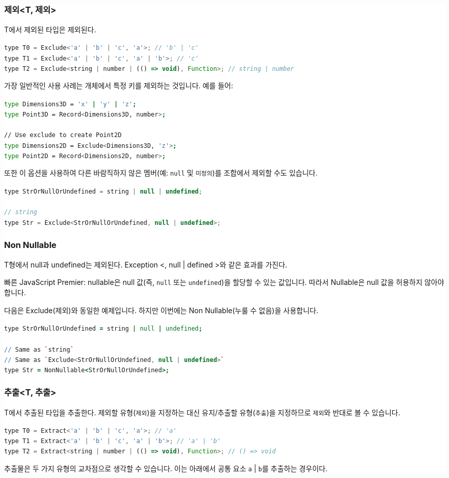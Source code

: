### 제외<T, 제외>

T에서 제외된 타입은 제외된다.

```js
type T0 = Exclude<'a' | 'b' | 'c', 'a'>; // 'b' | 'c'
type T1 = Exclude<'a' | 'b' | 'c', 'a' | 'b'>; // 'c'
type T2 = Exclude<string | number | (() => void), Function>; // string | number
```

가장 일반적인 사용 사례는 개체에서 특정 키를 제외하는 것입니다. 예를 들어:

```bash
type Dimensions3D = 'x' | 'y' | 'z';
type Point3D = Record<Dimensions3D, number>;

// Use exclude to create Point2D
type Dimensions2D = Exclude<Dimensions3D, 'z'>;
type Point2D = Record<Dimensions2D, number>;
```

또한 이 옵션을 사용하여 다른 바람직하지 않은 멤버(예: `null` 및 `미정의`)를 조합에서 제외할 수도 있습니다.

```js
type StrOrNullOrUndefined = string | null | undefined;

// string
type Str = Exclude<StrOrNullOrUndefined, null | undefined>;
```

### Non Nullable<T>

T형에서 null과 undefined는 제외된다. Exception <, null | defined >와 같은 효과를 가진다.

빠른 JavaScript Premier: nullable은 null 값(즉, `null` 또는 `undefined`)을 할당할 수 있는 값입니다. 따라서 Nullable은 null 값을 허용하지 않아야 합니다.

다음은 Exclude(제외)와 동일한 예제입니다. 하지만 이번에는 Non Nullable(누룰 수 없음)을 사용합니다.

```coffeescript
type StrOrNullOrUndefined = string | null | undefined;

// Same as `string`
// Same as `Exclude<StrOrNullOrUndefined, null | undefined>`
type Str = NonNullable<StrOrNullOrUndefined>;
```

### 추출<T, 추출>

T에서 추출된 타입을 추출한다. 제외할 유형(`제외`)을 지정하는 대신 유지/추출할 유형(`추출`)을 지정하므로 `제외`와 반대로 볼 수 있습니다.

```js
type T0 = Extract<'a' | 'b' | 'c', 'a'>; // 'a'
type T1 = Extract<'a' | 'b' | 'c', 'a' | 'b'>; // 'a' | 'b'
type T2 = Extract<string | number | (() => void), Function>; // () => void
```

추출물은 두 가지 유형의 교차점으로 생각할 수 있습니다. 이는 아래에서 공통 요소 `a` | `b`를 추출하는 경우이다.
